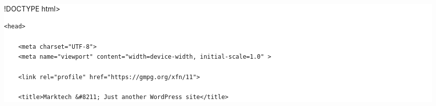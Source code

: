 !DOCTYPE html>

<html class="no-js" lang="en-US">

	<head>

		<meta charset="UTF-8">
		<meta name="viewport" content="width=device-width, initial-scale=1.0" >

		<link rel="profile" href="https://gmpg.org/xfn/11">

		<title>Marktech &#8211; Just another WordPress site</title>
<meta name='robots' content='noindex,nofollow' />
<link rel='dns-prefetch' href='//s.w.org' />
<link rel="alternate" type="application/rss+xml" title="Marktech &raquo; Feed" href="http://localhost/Marktechgroup/index.php/feed/" />
<link rel="alternate" type="application/rss+xml" title="Marktech &raquo; Comments Feed" href="http://localhost/Marktechgroup/index.php/comments/feed/" />
		<script>
			window._wpemojiSettings = {"baseUrl":"https:\/\/s.w.org\/images\/core\/emoji\/12.0.0-1\/72x72\/","ext":".png","svgUrl":"https:\/\/s.w.org\/images\/core\/emoji\/12.0.0-1\/svg\/","svgExt":".svg","source":{"concatemoji":"http:\/\/localhost\/Marktechgroup\/wp-includes\/js\/wp-emoji-release.min.js?ver=5.4.2"}};
			/*! This file is auto-generated */
			!function(e,a,t){var r,n,o,i,p=a.createElement("canvas"),s=p.getContext&&p.getContext("2d");function c(e,t){var a=String.fromCharCode;s.clearRect(0,0,p.width,p.height),s.fillText(a.apply(this,e),0,0);var r=p.toDataURL();return s.clearRect(0,0,p.width,p.height),s.fillText(a.apply(this,t),0,0),r===p.toDataURL()}function l(e){if(!s||!s.fillText)return!1;switch(s.textBaseline="top",s.font="600 32px Arial",e){case"flag":return!c([127987,65039,8205,9895,65039],[127987,65039,8203,9895,65039])&&(!c([55356,56826,55356,56819],[55356,56826,8203,55356,56819])&&!c([55356,57332,56128,56423,56128,56418,56128,56421,56128,56430,56128,56423,56128,56447],[55356,57332,8203,56128,56423,8203,56128,56418,8203,56128,56421,8203,56128,56430,8203,56128,56423,8203,56128,56447]));case"emoji":return!c([55357,56424,55356,57342,8205,55358,56605,8205,55357,56424,55356,57340],[55357,56424,55356,57342,8203,55358,56605,8203,55357,56424,55356,57340])}return!1}function d(e){var t=a.createElement("script");t.src=e,t.defer=t.type="text/javascript",a.getElementsByTagName("head")[0].appendChild(t)}for(i=Array("flag","emoji"),t.supports={everything:!0,everythingExceptFlag:!0},o=0;o<i.length;o++)t.supports[i[o]]=l(i[o]),t.supports.everything=t.supports.everything&&t.supports[i[o]],"flag"!==i[o]&&(t.supports.everythingExceptFlag=t.supports.everythingExceptFlag&&t.supports[i[o]]);t.supports.everythingExceptFlag=t.supports.everythingExceptFlag&&!t.supports.flag,t.DOMReady=!1,t.readyCallback=function(){t.DOMReady=!0},t.supports.everything||(n=function(){t.readyCallback()},a.addEventListener?(a.addEventListener("DOMContentLoaded",n,!1),e.addEventListener("load",n,!1)):(e.attachEvent("onload",n),a.attachEvent("onreadystatechange",function(){"complete"===a.readyState&&t.readyCallback()})),(r=t.source||{}).concatemoji?d(r.concatemoji):r.wpemoji&&r.twemoji&&(d(r.twemoji),d(r.wpemoji)))}(window,document,window._wpemojiSettings);
		</script>
		<style>
img.wp-smiley,
img.emoji {
	display: inline !important;
	border: none !important;
	box-shadow: none !important;
	height: 1em !important;
	width: 1em !important;
	margin: 0 .07em !important;
	vertical-align: -0.1em !important;
	background: none !important;
	padding: 0 !important;
}
</style>
	<link rel='stylesheet' id='dashicons-css'  href='http://localhost/Marktechgroup/wp-includes/css/dashicons.min.css?ver=5.4.2' media='all' />
<link rel='stylesheet' id='admin-bar-css'  href='http://localhost/Marktechgroup/wp-includes/css/admin-bar.min.css?ver=5.4.2' media='all' />
<link rel='stylesheet' id='wp-block-library-css'  href='http://localhost/Marktechgroup/wp-includes/css/dist/block-library/style.min.css?ver=5.4.2' media='all' />